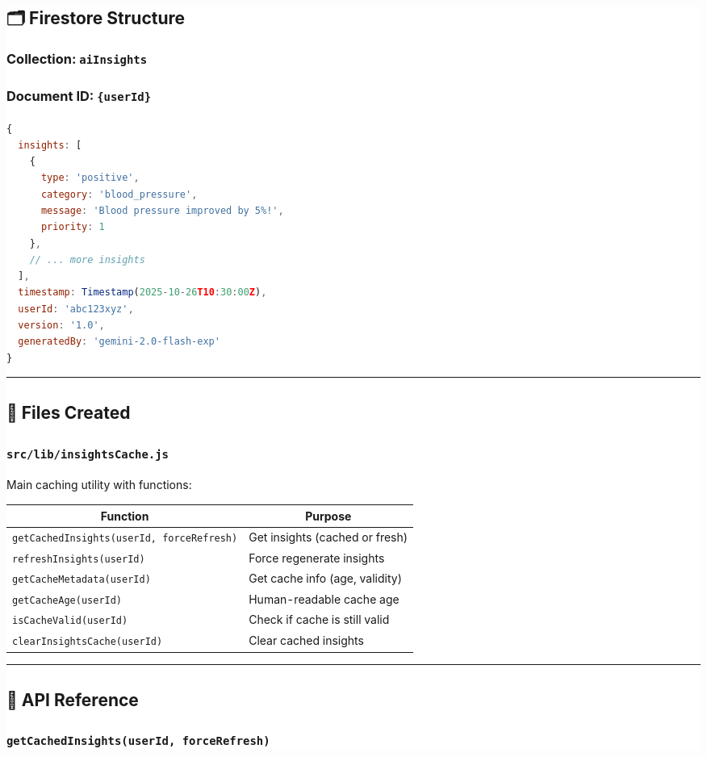 
## 🗂️ Firestore Structure

### Collection: `aiInsights`
### Document ID: `{userId}`

```javascript
{
  insights: [
    {
      type: 'positive',
      category: 'blood_pressure',
      message: 'Blood pressure improved by 5%!',
      priority: 1
    },
    // ... more insights
  ],
  timestamp: Timestamp(2025-10-26T10:30:00Z),
  userId: 'abc123xyz',
  version: '1.0',
  generatedBy: 'gemini-2.0-flash-exp'
}
```

---

## 📁 Files Created

### `src/lib/insightsCache.js`

Main caching utility with functions:

| Function | Purpose |
|----------|---------|
| `getCachedInsights(userId, forceRefresh)` | Get insights (cached or fresh) |
| `refreshInsights(userId)` | Force regenerate insights |
| `getCacheMetadata(userId)` | Get cache info (age, validity) |
| `getCacheAge(userId)` | Human-readable cache age |
| `isCacheValid(userId)` | Check if cache is still valid |
| `clearInsightsCache(userId)` | Clear cached insights |

---

## 🔧 API Reference

### `getCachedInsights(userId, forceRefresh)`
